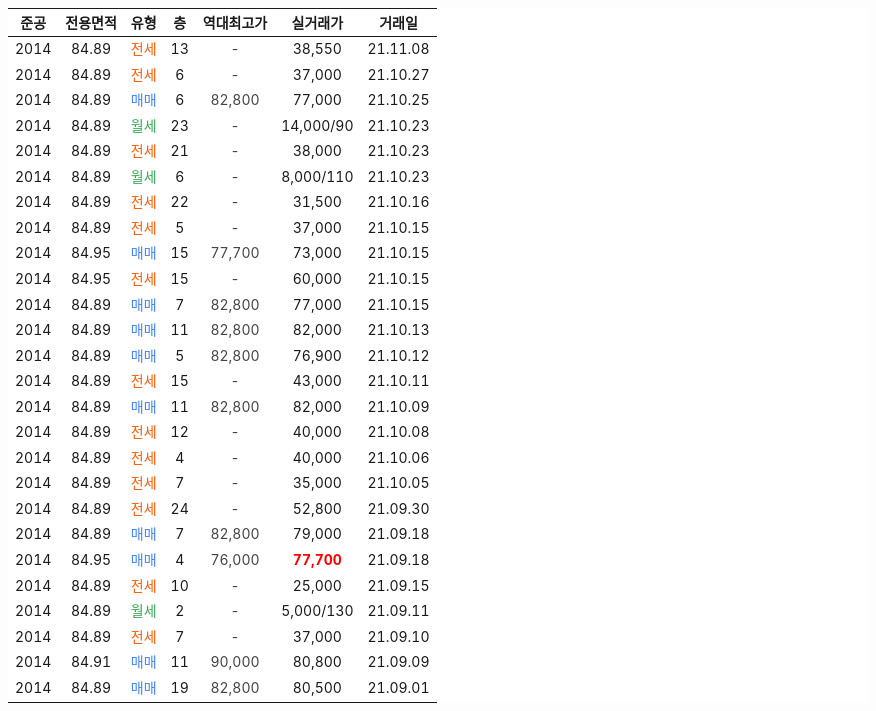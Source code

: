 |준공|전용면적|유형|층|역대최고가|실거래가|거래일|
|:---:|:---:|:---:|:---:|:---:|:---:|:---:|
|2014|84.89|<span style="color:#FF5A00">전세</span>|13|<span style="color:#444444">-</span>|38,550|21.11.08|
|2014|84.89|<span style="color:#FF5A00">전세</span>|6|<span style="color:#444444">-</span>|37,000|21.10.27|
|2014|84.89|<span style="color:#4285F3">매매</span>|6|<span style="color:#444444">82,800</span>|77,000|21.10.25|
|2014|84.89|<span style="color:#34A853">월세</span>|23|<span style="color:#444444">-</span>|14,000/90|21.10.23|
|2014|84.89|<span style="color:#FF5A00">전세</span>|21|<span style="color:#444444">-</span>|38,000|21.10.23|
|2014|84.89|<span style="color:#34A853">월세</span>|6|<span style="color:#444444">-</span>|8,000/110|21.10.23|
|2014|84.89|<span style="color:#FF5A00">전세</span>|22|<span style="color:#444444">-</span>|31,500|21.10.16|
|2014|84.89|<span style="color:#FF5A00">전세</span>|5|<span style="color:#444444">-</span>|37,000|21.10.15|
|2014|84.95|<span style="color:#4285F3">매매</span>|15|<span style="color:#444444">77,700</span>|73,000|21.10.15|
|2014|84.95|<span style="color:#FF5A00">전세</span>|15|<span style="color:#444444">-</span>|60,000|21.10.15|
|2014|84.89|<span style="color:#4285F3">매매</span>|7|<span style="color:#444444">82,800</span>|77,000|21.10.15|
|2014|84.89|<span style="color:#4285F3">매매</span>|11|<span style="color:#444444">82,800</span>|82,000|21.10.13|
|2014|84.89|<span style="color:#4285F3">매매</span>|5|<span style="color:#444444">82,800</span>|76,900|21.10.12|
|2014|84.89|<span style="color:#FF5A00">전세</span>|15|<span style="color:#444444">-</span>|43,000|21.10.11|
|2014|84.89|<span style="color:#4285F3">매매</span>|11|<span style="color:#444444">82,800</span>|82,000|21.10.09|
|2014|84.89|<span style="color:#FF5A00">전세</span>|12|<span style="color:#444444">-</span>|40,000|21.10.08|
|2014|84.89|<span style="color:#FF5A00">전세</span>|4|<span style="color:#444444">-</span>|40,000|21.10.06|
|2014|84.89|<span style="color:#FF5A00">전세</span>|7|<span style="color:#444444">-</span>|35,000|21.10.05|
|2014|84.89|<span style="color:#FF5A00">전세</span>|24|<span style="color:#444444">-</span>|52,800|21.09.30|
|2014|84.89|<span style="color:#4285F3">매매</span>|7|<span style="color:#444444">82,800</span>|79,000|21.09.18|
|2014|84.95|<span style="color:#4285F3">매매</span>|4|<span style="color:#444444">76,000</span>|<b><span style="color:#FF0000">77,700</span></b>|21.09.18|
|2014|84.89|<span style="color:#FF5A00">전세</span>|10|<span style="color:#444444">-</span>|25,000|21.09.15|
|2014|84.89|<span style="color:#34A853">월세</span>|2|<span style="color:#444444">-</span>|5,000/130|21.09.11|
|2014|84.89|<span style="color:#FF5A00">전세</span>|7|<span style="color:#444444">-</span>|37,000|21.09.10|
|2014|84.91|<span style="color:#4285F3">매매</span>|11|<span style="color:#444444">90,000</span>|80,800|21.09.09|
|2014|84.89|<span style="color:#4285F3">매매</span>|19|<span style="color:#444444">82,800</span>|80,500|21.09.01|


<script async src="https://pagead2.googlesyndication.com/pagead/js/adsbygoogle.js"></script>

<ins class="adsbygoogle"
     style="display:block"
     data-ad-client="ca-pub-1142216861245946"
     data-ad-slot="4805727019"
     data-ad-format="auto"
     data-full-width-responsive="true"></ins>
<script>
     (adsbygoogle = window.adsbygoogle || []).push({});
</script>

